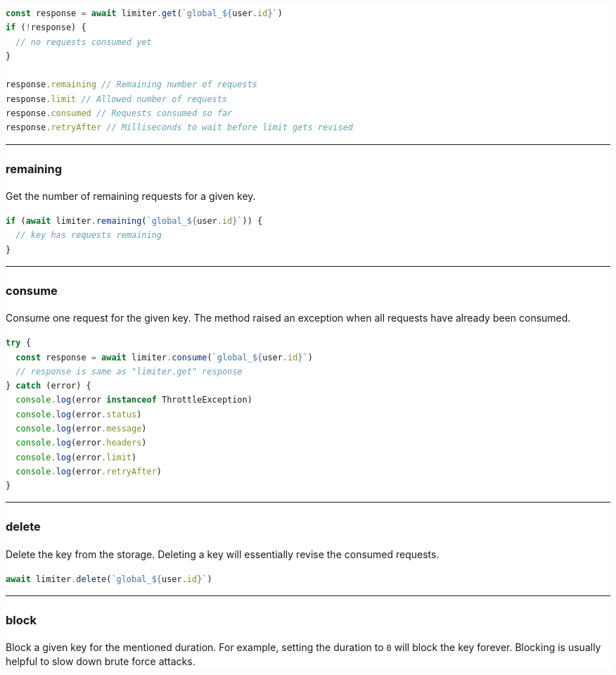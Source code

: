 ```ts
const response = await limiter.get(`global_${user.id}`)
if (!response) {
  // no requests consumed yet
}

response.remaining // Remaining number of requests
response.limit // Allowed number of requests
response.consumed // Requests consumed so far
response.retryAfter // Milliseconds to wait before limit gets revised
```

---

### remaining
Get the number of remaining requests for a given key.

```ts
if (await limiter.remaining(`global_${user.id}`)) {
  // key has requests remaining
}
```

---

### consume
Consume one request for the given key. The method raised an exception when all requests have already been consumed.

```ts
try {
  const response = await limiter.consume(`global_${user.id}`)
  // response is same as "limiter.get" response
} catch (error) {
  console.log(error instanceof ThrottleException)
  console.log(error.status)
  console.log(error.message)
  console.log(error.headers)
  console.log(error.limit)
  console.log(error.retryAfter)
}
```

---

### delete
Delete the key from the storage. Deleting a key will essentially revise the consumed requests.

```ts
await limiter.delete(`global_${user.id}`)
```

---

### block
Block a given key for the mentioned duration. For example, setting the duration to `0` will block the key forever. Blocking is usually helpful to slow down brute force attacks.
